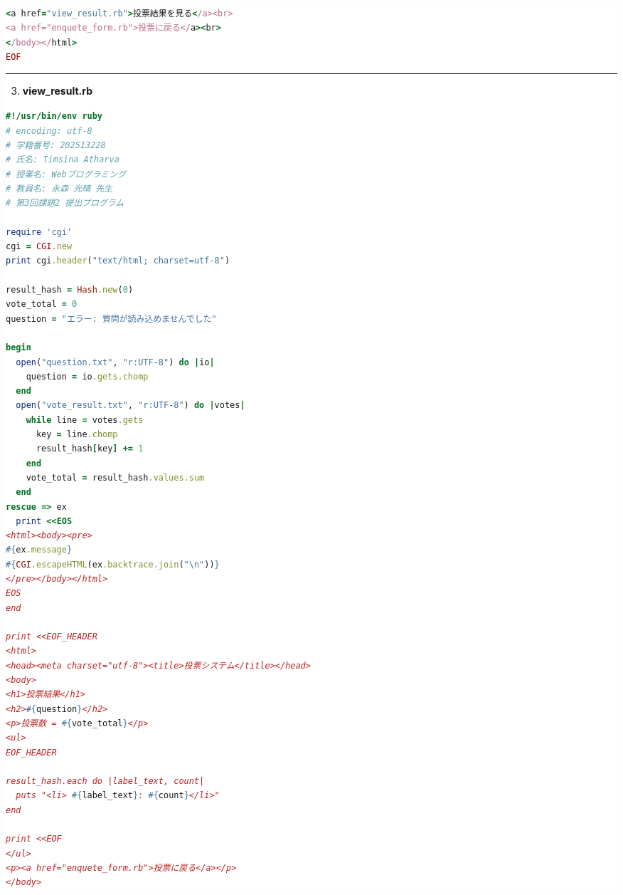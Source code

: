 ```rb  
<a href="view_result.rb">投票結果を見る</a><br>  
<a href="enquete_form.rb">投票に戻る</a><br>  
</body></html>  
EOF  
```
---

3. **view_result.rb**  
```rb  
#!/usr/bin/env ruby  
# encoding: utf-8  
# 学籍番号: 202513228  
# 氏名: Timsina Atharva 
# 授業名: Webプログラミング  
# 教員名: 永森 光晴 先生
# 第3回課題2 提出プログラム  

require 'cgi'  
cgi = CGI.new  
print cgi.header("text/html; charset=utf-8")  

result_hash = Hash.new(0)  
vote_total = 0  
question = "エラー: 質問が読み込めませんでした"  

begin  
  open("question.txt", "r:UTF-8") do |io|  
    question = io.gets.chomp  
  end  
  open("vote_result.txt", "r:UTF-8") do |votes|  
    while line = votes.gets  
      key = line.chomp  
      result_hash[key] += 1  
    end  
    vote_total = result_hash.values.sum  
  end  
rescue => ex  
  print <<EOS  
<html><body><pre>  
#{ex.message}  
#{CGI.escapeHTML(ex.backtrace.join("\n"))}  
</pre></body></html>  
EOS  
end  

print <<EOF_HEADER  
<html>  
<head><meta charset="utf-8"><title>投票システム</title></head>  
<body>  
<h1>投票結果</h1>  
<h2>#{question}</h2>  
<p>投票数 = #{vote_total}</p>  
<ul>  
EOF_HEADER  

result_hash.each do |label_text, count|  
  puts "<li> #{label_text}: #{count}</li>"  
end  

print <<EOF  
</ul>  
<p><a href="enquete_form.rb">投票に戻る</a></p>  
</body>  
```